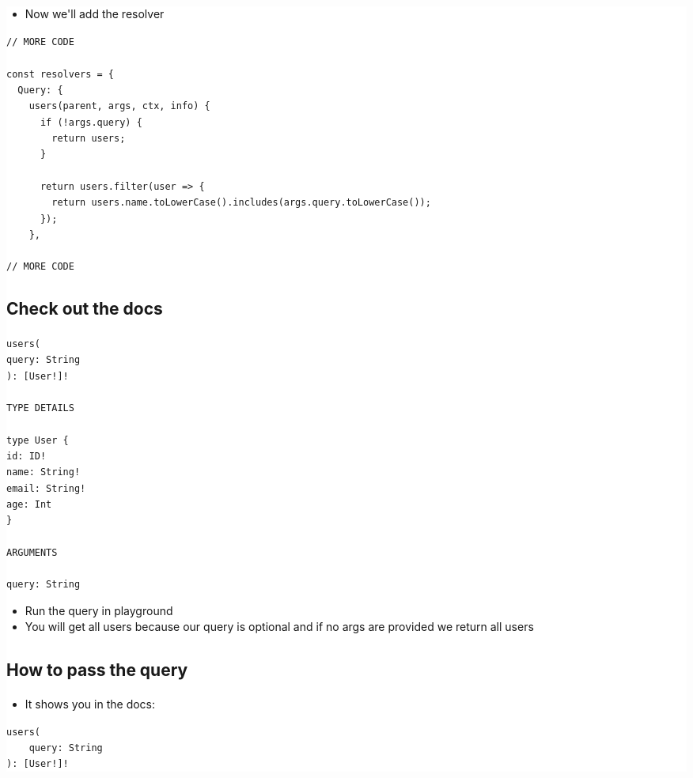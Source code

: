 * Now we'll add the resolver

```
// MORE CODE

const resolvers = {
  Query: {
    users(parent, args, ctx, info) {
      if (!args.query) {
        return users;
      }

      return users.filter(user => {
        return users.name.toLowerCase().includes(args.query.toLowerCase());
      });
    },

// MORE CODE
```

## Check out the docs
```
users(
query: String
): [User!]!

TYPE DETAILS

type User {
id: ID!
name: String!
email: String!
age: Int
}

ARGUMENTS

query: String
```

* Run the query in playground
* You will get all users because our query is optional and if no args are provided we return all users

## How to pass the query
* It shows you in the docs:

```
users(
    query: String
): [User!]!
```
